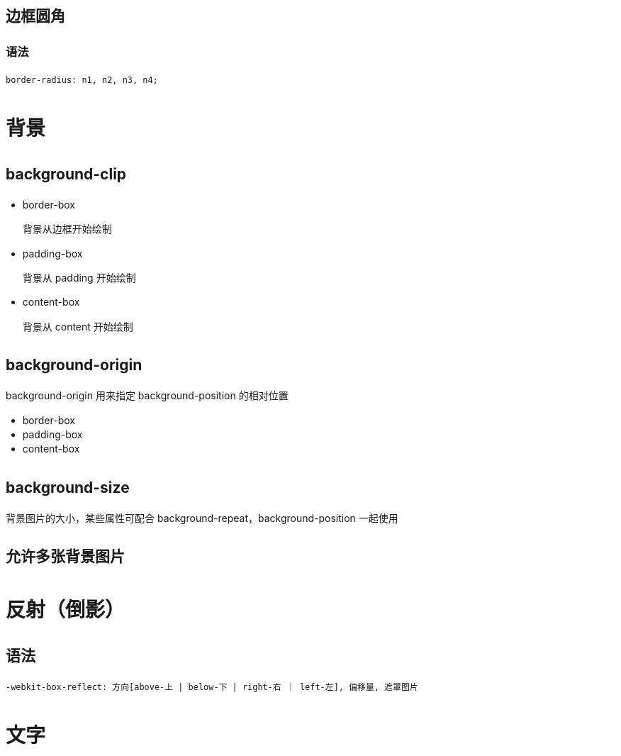 ## 边框圆角

### 语法

```
border-radius: n1, n2, n3, n4;
```



# 背景

## background-clip

*   border-box

    背景从边框开始绘制

*   padding-box

    背景从 padding 开始绘制

*   content-box

    背景从 content 开始绘制

## background-origin

background-origin 用来指定 background-position 的相对位置

*   border-box
*   padding-box
*   content-box

## background-size

背景图片的大小，某些属性可配合 background-repeat，background-position 一起使用

## 允许多张背景图片



# 反射（倒影）

## 语法

```
-webkit-box-reflect: 方向[above-上 | below-下 | right-右 ｜ left-左], 偏移量, 遮罩图片
```



# 文字
